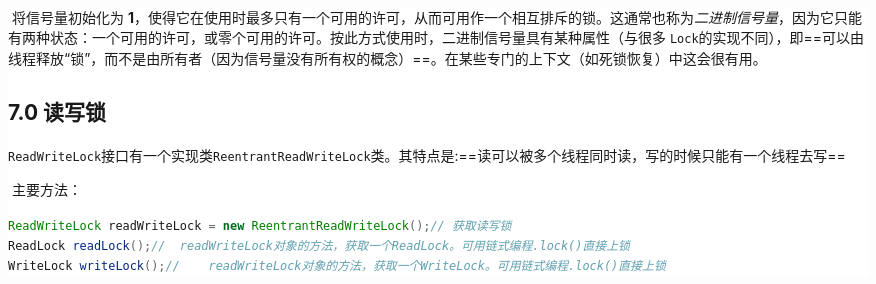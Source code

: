 ​	将信号量初始化为  **1**，使得它在使用时最多只有一个可用的许可，从而可用作一个相互排斥的锁。这通常也称为*二进制信号量*，因为它只能有两种状态：一个可用的许可，或零个可用的许可。按此方式使用时，二进制信号量具有某种属性（与很多  `Lock`的实现不同），即==可以由线程释放“锁”，而不是由所有者（因为信号量没有所有权的概念）==。在某些专门的上下文（如死锁恢复）中这会很有用。

## 7.0	读写锁

​	`ReadWriteLock`接口有一个实现类`ReentrantReadWriteLock`类。其特点是:==读可以被多个线程同时读，写的时候只能有一个线程去写==

​	主要方法：

```java
ReadWriteLock readWriteLock = new ReentrantReadWriteLock();// 获取读写锁
ReadLock readLock();//	readWriteLock对象的方法，获取一个ReadLock。可用链式编程.lock()直接上锁
WriteLock writeLock();//	readWriteLock对象的方法，获取一个WriteLock。可用链式编程.lock()直接上锁
```

